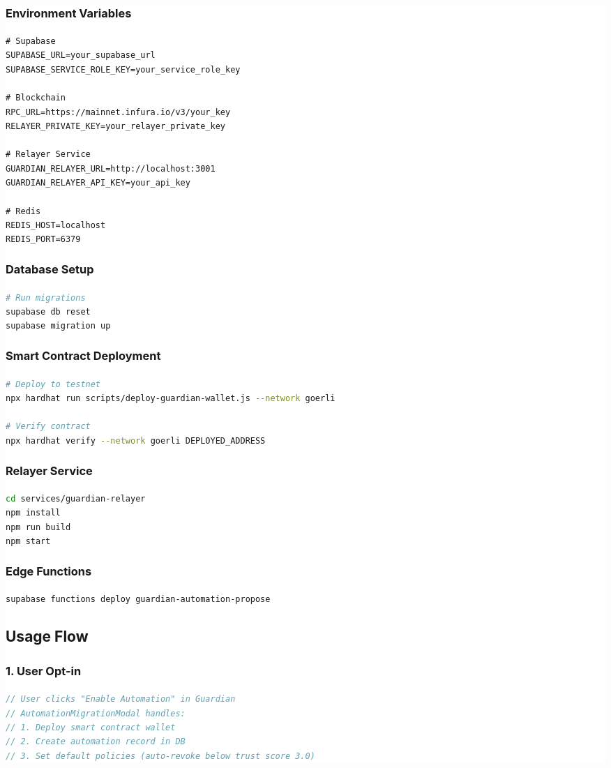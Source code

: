 ### Environment Variables
```env
# Supabase
SUPABASE_URL=your_supabase_url
SUPABASE_SERVICE_ROLE_KEY=your_service_role_key

# Blockchain
RPC_URL=https://mainnet.infura.io/v3/your_key
RELAYER_PRIVATE_KEY=your_relayer_private_key

# Relayer Service
GUARDIAN_RELAYER_URL=http://localhost:3001
GUARDIAN_RELAYER_API_KEY=your_api_key

# Redis
REDIS_HOST=localhost
REDIS_PORT=6379
```

### Database Setup
```bash
# Run migrations
supabase db reset
supabase migration up
```

### Smart Contract Deployment
```bash
# Deploy to testnet
npx hardhat run scripts/deploy-guardian-wallet.js --network goerli

# Verify contract
npx hardhat verify --network goerli DEPLOYED_ADDRESS
```

### Relayer Service
```bash
cd services/guardian-relayer
npm install
npm run build
npm start
```

### Edge Functions
```bash
supabase functions deploy guardian-automation-propose
```

## Usage Flow

### 1. User Opt-in
```typescript
// User clicks "Enable Automation" in Guardian
// AutomationMigrationModal handles:
// 1. Deploy smart contract wallet
// 2. Create automation record in DB
// 3. Set default policies (auto-revoke below trust score 3.0)
```
